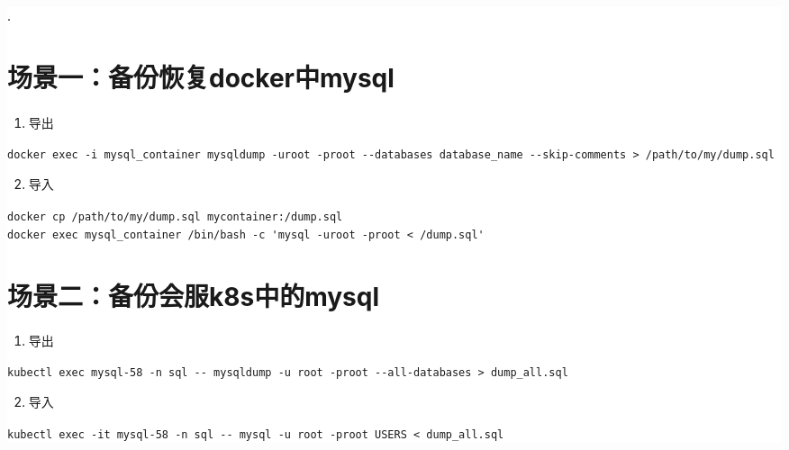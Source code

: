 .





# 场景一：备份恢复docker中mysql

1. 导出

```text
docker exec -i mysql_container mysqldump -uroot -proot --databases database_name --skip-comments > /path/to/my/dump.sql
```

2. 导入

```text
docker cp /path/to/my/dump.sql mycontainer:/dump.sql
docker exec mysql_container /bin/bash -c 'mysql -uroot -proot < /dump.sql'
```

# 场景二：备份会服k8s中的mysql

1. 导出

```text
kubectl exec mysql-58 -n sql -- mysqldump -u root -proot --all-databases > dump_all.sql
```

2. 导入

```text
kubectl exec -it mysql-58 -n sql -- mysql -u root -proot USERS < dump_all.sql
```





